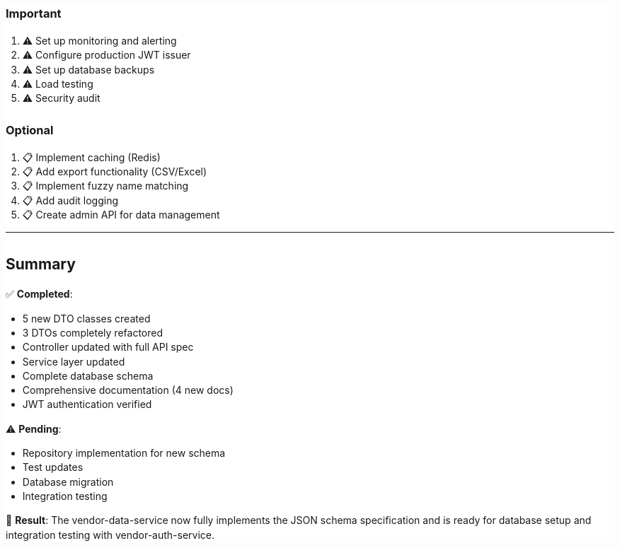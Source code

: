 ### Important

1. ⚠️ Set up monitoring and alerting
2. ⚠️ Configure production JWT issuer
3. ⚠️ Set up database backups
4. ⚠️ Load testing
5. ⚠️ Security audit

### Optional

1. 📋 Implement caching (Redis)
2. 📋 Add export functionality (CSV/Excel)
3. 📋 Implement fuzzy name matching
4. 📋 Add audit logging
5. 📋 Create admin API for data management

---

## Summary

✅ **Completed**:
- 5 new DTO classes created
- 3 DTOs completely refactored
- Controller updated with full API spec
- Service layer updated
- Complete database schema
- Comprehensive documentation (4 new docs)
- JWT authentication verified

⚠️ **Pending**:
- Repository implementation for new schema
- Test updates
- Database migration
- Integration testing

🎯 **Result**: 
The vendor-data-service now fully implements the JSON schema specification and is ready for database setup and integration testing with vendor-auth-service.
